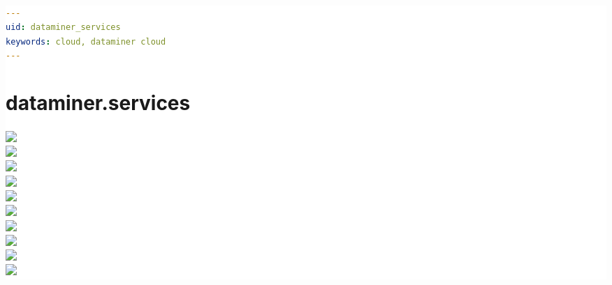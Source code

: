 ```yaml
---
uid: dataminer_services
keywords: cloud, dataminer cloud
---
```


# dataminer.services

<div class="row"> 
  <div class="column">
    <a href="/user-guide/dataminer_services/About_dataminer_services/About_dataminer_services.html" title="About dataminer.services" target="_self"><img src="~/user-guide/images/about_dataMiner_services.svg" style="width:100%"></a>
  </div>
  <div class="column">
    <a href="/user-guide/dataminer_services/Connecting_to_cloud/Connecting_your_DataMiner_System_to_the_cloud.html" title="Connecting to dataminer.services" target="_self"><img src="~/user-guide/images/Connecting_To_DataMiner_Services.svg" style="width:100%"></a>
  </div>
  <div class="column">
    <a href="/user-guide/dataminer_services/Collaboration/About_the_Collaboration_app.html" title="Collaboration" target="_self"><img src="~/user-guide/images/Project_Collaboration.svg" style="width:100%"></a>
  </div>  
</div>

<div class="row"> 
  <div class="column">
    <a href="/user-guide/dataminer_services/Catalog/About_the_Catalog_app.html" title="Catalog" target="_self"><img src="~/user-guide/images/DataMiner_Catalog2.svg" style="width:100%"></a>
  </div>
  <div class="column">
    <a href="/user-guide/dataminer_services/Sharing/About_the_Sharing_app.html" title="Sharing" target="_self"><img src="~/user-guide/images/DataMiner_Sharing.svg" style="width:100%"></a>
  </div>
  <div class="column">
    <a href="/user-guide/dataminer_services/RemoteAccess/About_Remote_Access.html" title="Remote access" target="_self"><img src="~/user-guide/images/Remote_Access.svg" style="width:100%"></a>
  </div>  
</div>

<div class="row"> 
  <div class="column">
    <a href="/user-guide/dataminer_services/Community/Community.html" title="DataMiner Community (Dojo)" target="_self"><img src="~/user-guide/images/DataMiner_Community2.svg" style="width:100%"></a>
  </div>
  <div class="column">
    <a href="/user-guide/dataminer_services/Admin/About_the_Admin_app.html" title="Admin app" target="_self"><img src="~/user-guide/images/DataMiner_Admin_App.svg" style="width:100%"></a>
  </div>
  <div class="column">
    <a href="/user-guide/dataminer_services/ChatOps/About_ChatOps.html" title="ChatOps" target="_self"><img src="~/user-guide/images/DataMiner_Chatops.svg" style="width:100%"></a>
  </div>  
</div>

<div class="row"> 
  <div class="column">
    <a href="/user-guide/dataminer_services/Advanced_config/Custom_cloud_endpoint_configuration.html" title="Advanced configuration" target="_self"><img src="~/user-guide/images/Advanced_Configuration.svg" style="width:100%"></a>
  </div>
</div>
